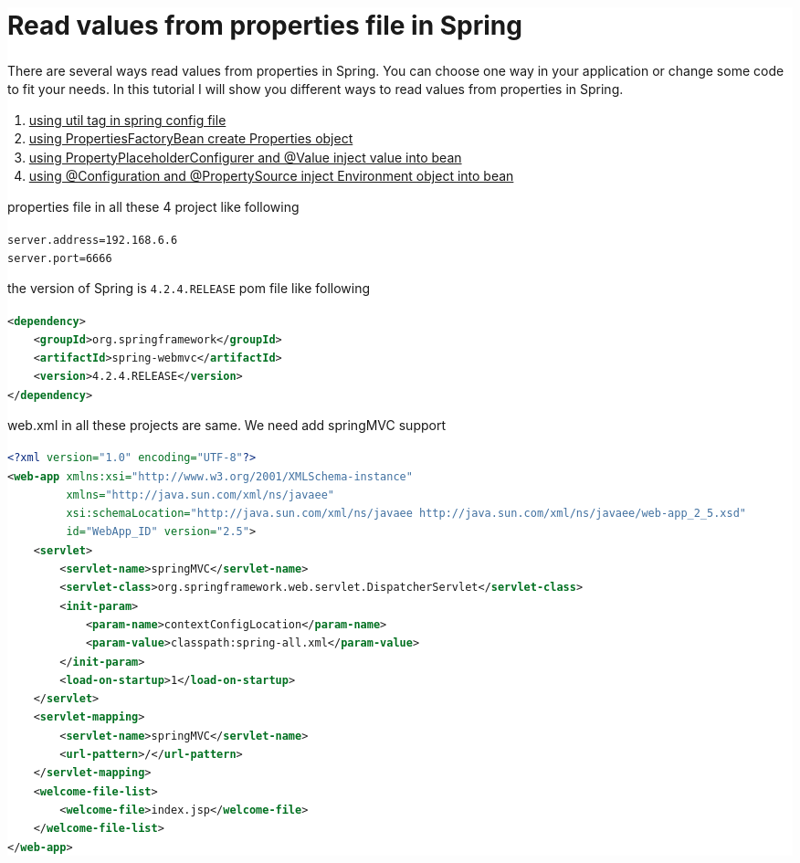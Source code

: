 # Read values from properties file in Spring
There are several ways read values from properties in Spring. You can choose one way in your application 
or change some code to fit your needs. In this tutorial I will show you different ways to read 
values from properties in Spring.

1. [using util tag in spring config file](#using-util-tag-in-spring-config-file)
2. [using PropertiesFactoryBean create Properties object](#using-propertiesfactorybean-create-properties-object)
3. [using PropertyPlaceholderConfigurer and @Value inject value into bean](#using-propertyplaceholderconfigurer-and-value-inject-value-into-bean)
4. [using @Configuration and @PropertySource inject Environment object into bean](#using-configuration-and-propertysource-inject-environment-object-into-bean)

properties file in all these 4 project like following
```
server.address=192.168.6.6
server.port=6666
```
the version of Spring is ``4.2.4.RELEASE`` pom file like following
```xml
<dependency>
    <groupId>org.springframework</groupId>
    <artifactId>spring-webmvc</artifactId>
    <version>4.2.4.RELEASE</version>
</dependency>
```
web.xml in all these projects are same. We need add springMVC support
```xml
<?xml version="1.0" encoding="UTF-8"?>
<web-app xmlns:xsi="http://www.w3.org/2001/XMLSchema-instance"
         xmlns="http://java.sun.com/xml/ns/javaee"
         xsi:schemaLocation="http://java.sun.com/xml/ns/javaee http://java.sun.com/xml/ns/javaee/web-app_2_5.xsd"
         id="WebApp_ID" version="2.5">
    <servlet>
        <servlet-name>springMVC</servlet-name>
        <servlet-class>org.springframework.web.servlet.DispatcherServlet</servlet-class>
        <init-param>
            <param-name>contextConfigLocation</param-name>
            <param-value>classpath:spring-all.xml</param-value>
        </init-param>
        <load-on-startup>1</load-on-startup>
    </servlet>
    <servlet-mapping>
        <servlet-name>springMVC</servlet-name>
        <url-pattern>/</url-pattern>
    </servlet-mapping>
    <welcome-file-list>
        <welcome-file>index.jsp</welcome-file>
    </welcome-file-list>
</web-app>
```
